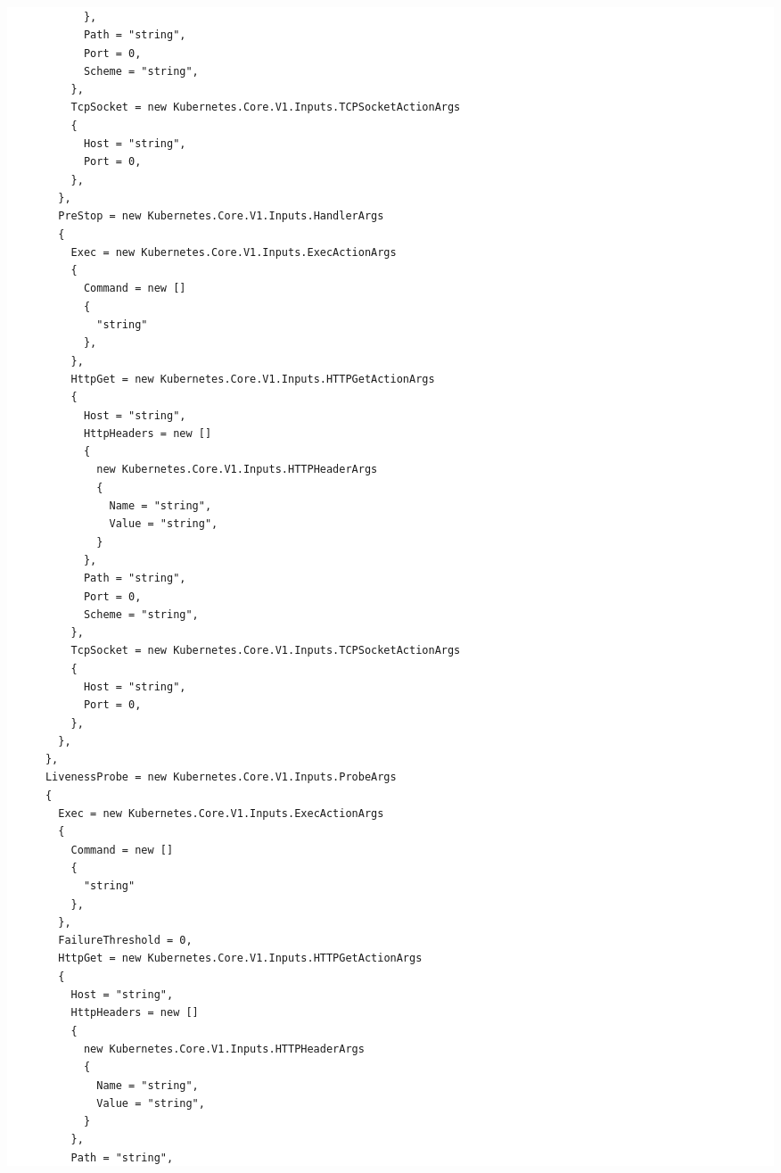                 },
                Path = "string",
                Port = 0,
                Scheme = "string",
              },
              TcpSocket = new Kubernetes.Core.V1.Inputs.TCPSocketActionArgs
              {
                Host = "string",
                Port = 0,
              },
            },
            PreStop = new Kubernetes.Core.V1.Inputs.HandlerArgs
            {
              Exec = new Kubernetes.Core.V1.Inputs.ExecActionArgs
              {
                Command = new []
                {
                  "string"
                },
              },
              HttpGet = new Kubernetes.Core.V1.Inputs.HTTPGetActionArgs
              {
                Host = "string",
                HttpHeaders = new []
                {
                  new Kubernetes.Core.V1.Inputs.HTTPHeaderArgs
                  {
                    Name = "string",
                    Value = "string",
                  }
                },
                Path = "string",
                Port = 0,
                Scheme = "string",
              },
              TcpSocket = new Kubernetes.Core.V1.Inputs.TCPSocketActionArgs
              {
                Host = "string",
                Port = 0,
              },
            },
          },
          LivenessProbe = new Kubernetes.Core.V1.Inputs.ProbeArgs
          {
            Exec = new Kubernetes.Core.V1.Inputs.ExecActionArgs
            {
              Command = new []
              {
                "string"
              },
            },
            FailureThreshold = 0,
            HttpGet = new Kubernetes.Core.V1.Inputs.HTTPGetActionArgs
            {
              Host = "string",
              HttpHeaders = new []
              {
                new Kubernetes.Core.V1.Inputs.HTTPHeaderArgs
                {
                  Name = "string",
                  Value = "string",
                }
              },
              Path = "string",